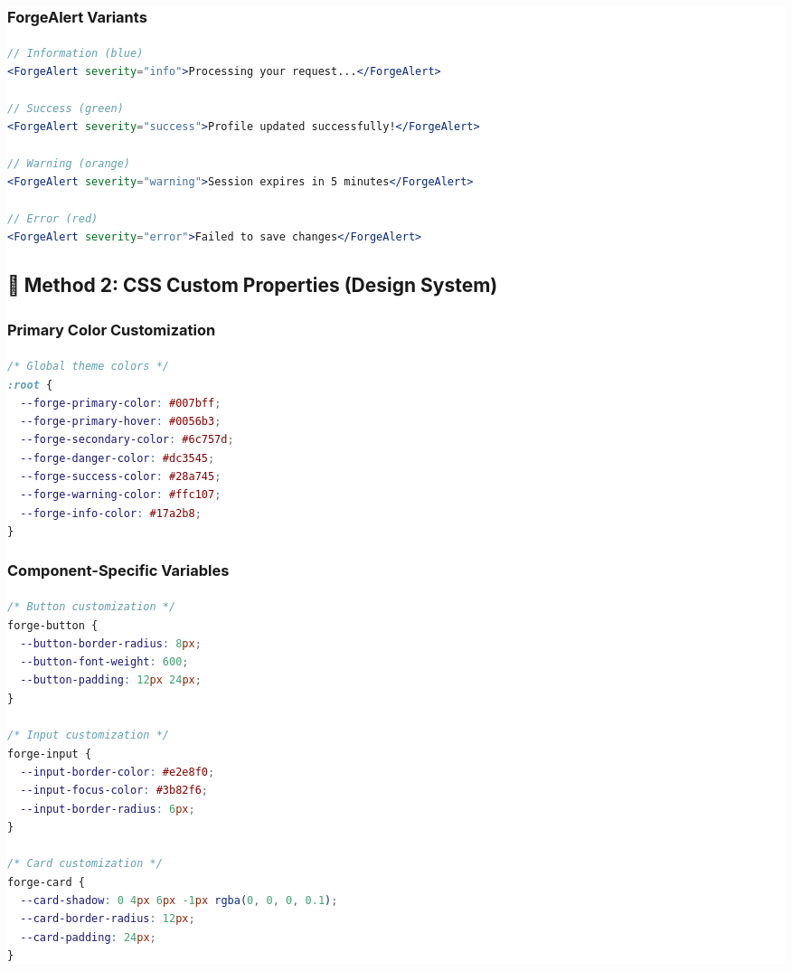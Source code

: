 ### ForgeAlert Variants
```jsx
// Information (blue)
<ForgeAlert severity="info">Processing your request...</ForgeAlert>

// Success (green)
<ForgeAlert severity="success">Profile updated successfully!</ForgeAlert>

// Warning (orange)
<ForgeAlert severity="warning">Session expires in 5 minutes</ForgeAlert>

// Error (red)
<ForgeAlert severity="error">Failed to save changes</ForgeAlert>
```

## 🎨 Method 2: CSS Custom Properties (Design System)

### Primary Color Customization
```css
/* Global theme colors */
:root {
  --forge-primary-color: #007bff;
  --forge-primary-hover: #0056b3;
  --forge-secondary-color: #6c757d;
  --forge-danger-color: #dc3545;
  --forge-success-color: #28a745;
  --forge-warning-color: #ffc107;
  --forge-info-color: #17a2b8;
}
```

### Component-Specific Variables
```css
/* Button customization */
forge-button {
  --button-border-radius: 8px;
  --button-font-weight: 600;
  --button-padding: 12px 24px;
}

/* Input customization */
forge-input {
  --input-border-color: #e2e8f0;
  --input-focus-color: #3b82f6;
  --input-border-radius: 6px;
}

/* Card customization */
forge-card {
  --card-shadow: 0 4px 6px -1px rgba(0, 0, 0, 0.1);
  --card-border-radius: 12px;
  --card-padding: 24px;
}
```
